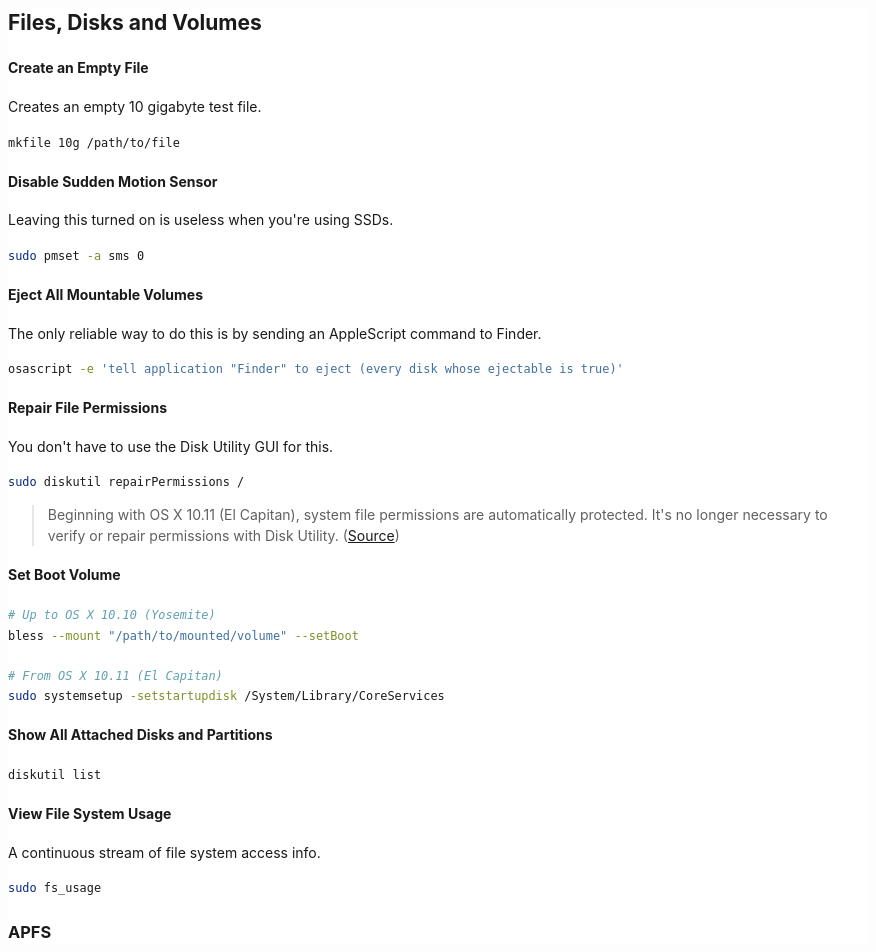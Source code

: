 
## Files, Disks and Volumes

#### Create an Empty File
Creates an empty 10 gigabyte test file.
```sh
mkfile 10g /path/to/file
```

#### Disable Sudden Motion Sensor
Leaving this turned on is useless when you're using SSDs.
```sh
sudo pmset -a sms 0
```

#### Eject All Mountable Volumes
The only reliable way to do this is by sending an AppleScript command to
Finder.
```sh
osascript -e 'tell application "Finder" to eject (every disk whose ejectable is true)'
```

#### Repair File Permissions
You don't have to use the Disk Utility GUI for this.
```sh
sudo diskutil repairPermissions /
```
> Beginning with OS X 10.11 (El Capitan), system file permissions are
> automatically protected. It's no longer necessary to verify or repair
> permissions with Disk Utility.
> ([Source](https://support.apple.com/en-us/HT201560))

#### Set Boot Volume
```sh
# Up to OS X 10.10 (Yosemite)
bless --mount "/path/to/mounted/volume" --setBoot

# From OS X 10.11 (El Capitan)
sudo systemsetup -setstartupdisk /System/Library/CoreServices
```

#### Show All Attached Disks and Partitions
```sh
diskutil list
```

#### View File System Usage
A continuous stream of file system access info.
```sh
sudo fs_usage
```
### APFS
